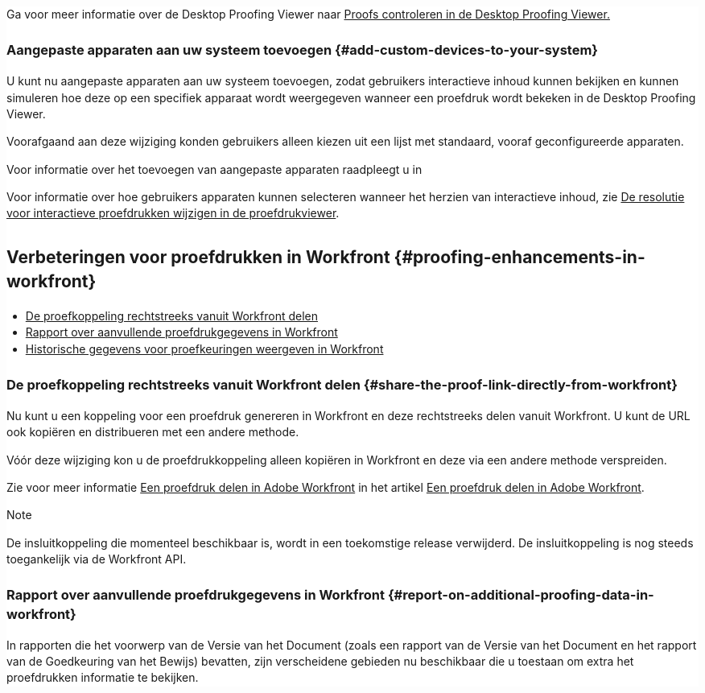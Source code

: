 Ga voor meer informatie over de Desktop Proofing Viewer naar [Proofs controleren in de Desktop Proofing Viewer.](https://support.workfront.com/hc/en-us/sections/360000686434)

### Aangepaste apparaten aan uw systeem toevoegen {#add-custom-devices-to-your-system}

U kunt nu aangepaste apparaten aan uw systeem toevoegen, zodat gebruikers interactieve inhoud kunnen bekijken en kunnen simuleren hoe deze op een specifiek apparaat wordt weergegeven wanneer een proefdruk wordt bekeken in de Desktop Proofing Viewer.

Voorafgaand aan deze wijziging konden gebruikers alleen kiezen uit een lijst met standaard, vooraf geconfigureerde apparaten.

Voor informatie over het toevoegen van aangepaste apparaten raadpleegt u in

Voor informatie over hoe gebruikers apparaten kunnen selecteren wanneer het herzien van interactieve inhoud, zie [De resolutie voor interactieve proefdrukken wijzigen in de proefdrukviewer](../../../../review-and-approve-work/proofing/reviewing-proofs-within-workfront/review-a-proof/view-interactive-content-as-it-appears-in-device.md).

## Verbeteringen voor proefdrukken in Workfront {#proofing-enhancements-in-workfront}

* [De proefkoppeling rechtstreeks vanuit Workfront delen](#share-the-proof-link-directly-from-workfront)
* [Rapport over aanvullende proefdrukgegevens in Workfront](#report-on-additional-proofing-data-in-workfront)
* [Historische gegevens voor proefkeuringen weergeven in Workfront](#view-historical-data-for-proof-approvals-in-workfront)

### De proefkoppeling rechtstreeks vanuit Workfront delen {#share-the-proof-link-directly-from-workfront}

Nu kunt u een koppeling voor een proefdruk genereren in Workfront en deze rechtstreeks delen vanuit Workfront. U kunt de URL ook kopiëren en distribueren met een andere methode.

Vóór deze wijziging kon u de proefdrukkoppeling alleen kopiëren in Workfront en deze via een andere methode verspreiden.

Zie voor meer informatie [Een proefdruk delen in Adobe Workfront](../../../../review-and-approve-work/proofing/managing-proofs-within-workfront/share-a-proof-in-workfront.md) in het artikel [Een proefdruk delen in Adobe Workfront](../../../../review-and-approve-work/proofing/managing-proofs-within-workfront/share-a-proof-in-workfront.md).

>[!NOTE]
De insluitkoppeling die momenteel beschikbaar is, wordt in een toekomstige release verwijderd. De insluitkoppeling is nog steeds toegankelijk via de Workfront API.

### Rapport over aanvullende proefdrukgegevens in Workfront {#report-on-additional-proofing-data-in-workfront}

In rapporten die het voorwerp van de Versie van het Document (zoals een rapport van de Versie van het Document en het rapport van de Goedkeuring van het Bewijs) bevatten, zijn verscheidene gebieden nu beschikbaar die u toestaan om extra het proefdrukken informatie te bekijken.
